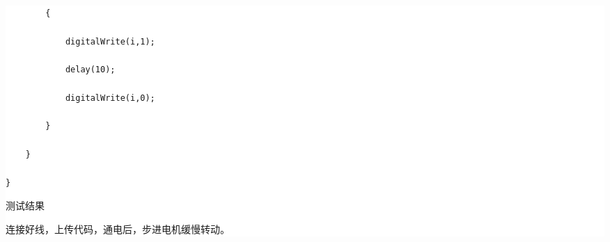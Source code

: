 ```
        {

            digitalWrite(i,1);

            delay(10);

            digitalWrite(i,0);

        }

    }

}
```

测试结果

连接好线，上传代码，通电后，步进电机缓慢转动。



